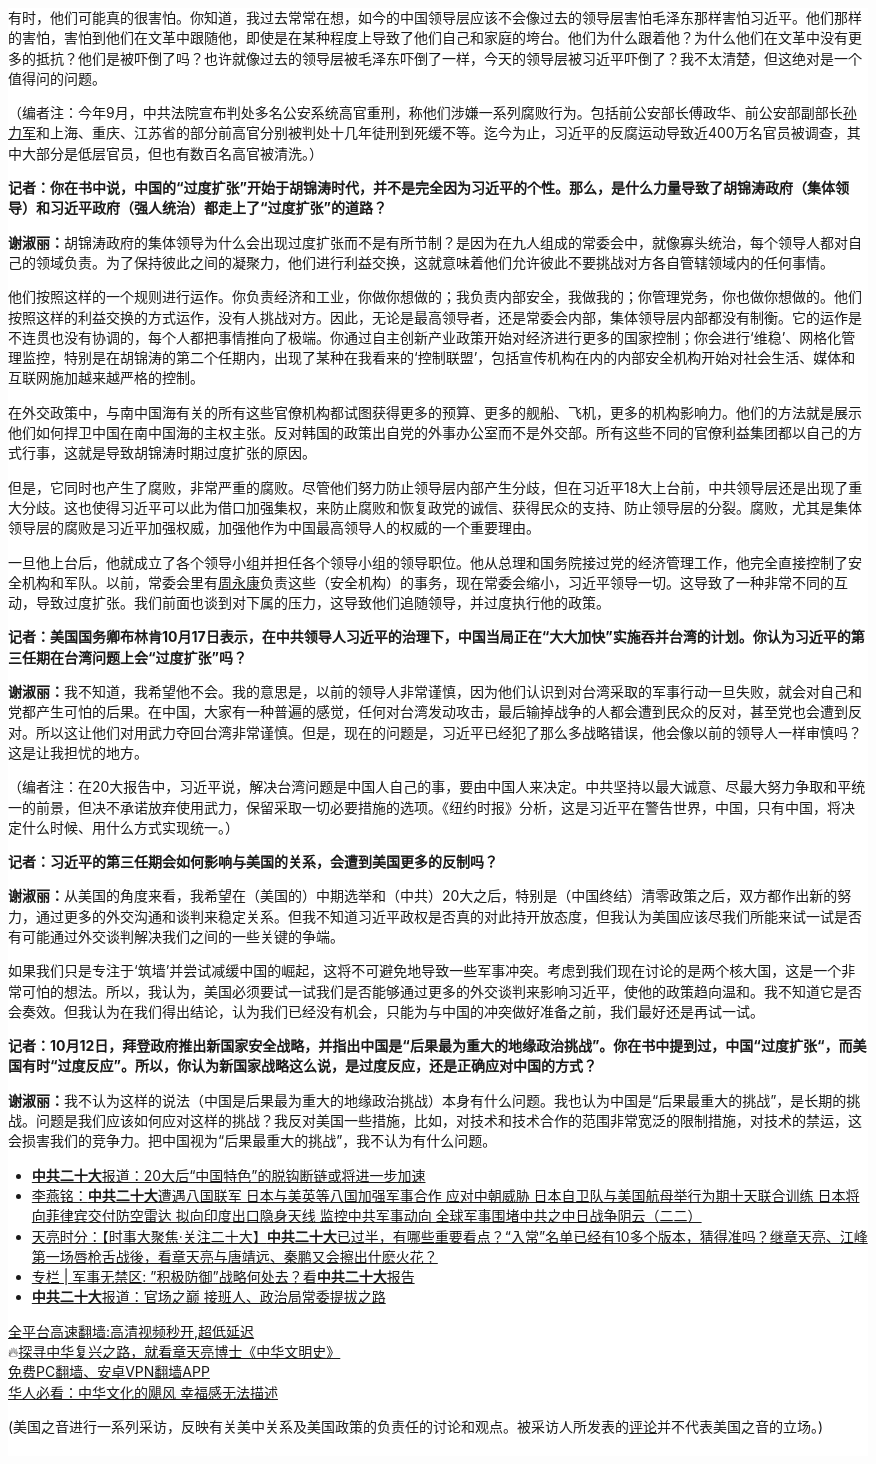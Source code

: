 <p>有时，他们可能真的很害怕。你知道，我过去常常在想，如今的中国领导层应该不会像过去的领导层害怕毛泽东那样害怕习近平。他们那样的害怕，害怕到他们在文革中跟随他，即使是在某种程度上导致了他们自己和家庭的垮台。他们为什么跟着他？为什么他们在文革中没有更多的抵抗？他们是被吓倒了吗？也许就像过去的领导层被毛泽东吓倒了一样，今天的领导层被习近平吓倒了？我不太清楚，但这绝对是一个值得问的问题。</p> <p>（编者注：今年9月，中共法院宣布判处多名公安系统高官重刑，称他们涉嫌一系列腐败行为。包括前公安部长傅政华、前公安部副部长<a href="https://www.bannedbook.org/bnews/tag/%E5%AD%99%E5%8A%9B%E5%86%9B/" class="st_tag internal_tag" rel="tag" title="标签 孙力军 下的日志">孙力军</a>和上海、重庆、江苏省的部分前高官分别被判处十几年徒刑到死缓不等。迄今为止，习近平的反腐运动导致近400万名官员被调查，其中大部分是低层官员，但也有数百名高官被清洗。）</p> <p><strong>记者：</strong><strong>你在书中说，中国的“过度扩张”开始于胡锦涛时代，并不是完全因为习近平的个性。那么，是什么力量导致了胡锦涛政府（集体领导）和习近平政府（强人统治）都走上了“过度扩张”的道路？</strong><strong> </strong></p> <p><strong>谢淑丽：</strong>胡锦涛政府的集体领导为什么会出现过度扩张而不是有所节制？是因为在九人组成的常委会中，就像寡头统治，每个领导人都对自己的领域负责。为了保持彼此之间的凝聚力，他们进行利益交换，这就意味着他们允许彼此不要挑战对方各自管辖领域内的任何事情。</p> <p>他们按照这样的一个规则进行运作。你负责经济和工业，你做你想做的；我负责内部安全，我做我的；你管理党务，你也做你想做的。他们按照这样的利益交换的方式运作，没有人挑战对方。因此，无论是最高领导者，还是常委会内部，集体领导层内部都没有制衡。它的运作是不连贯也没有协调的，每个人都把事情推向了极端。你通过自主创新产业政策开始对经济进行更多的国家控制；你会进行‘维稳’、网格化管理监控，特别是在胡锦涛的第二个任期内，出现了某种在我看来的‘控制联盟’，包括宣传机构在内的内部安全机构开始对社会生活、媒体和互联网施加越来越严格的控制。</p> <p>在外交政策中，与南中国海有关的所有这些官僚机构都试图获得更多的预算、更多的舰船、飞机，更多的机构影响力。他们的方法就是展示他们如何捍卫中国在南中国海的主权主张。反对韩国的政策出自党的外事办公室而不是外交部。所有这些不同的官僚利益集团都以自己的方式行事，这就是导致胡锦涛时期过度扩张的原因。</p> <p>但是，它同时也产生了腐败，非常严重的腐败。尽管他们努力防止领导层内部产生分歧，但在习近平18大上台前，中共领导层还是出现了重大分歧。这也使得习近平可以此为借口加强集权，来防止腐败和恢复政党的诚信、获得民众的支持、防止领导层的分裂。腐败，尤其是集体领导层的腐败是习近平加强权威，加强他作为中国最高领导人的权威的一个重要理由。</p>  <p>一旦他上台后，他就成立了各个领导小组并担任各个领导小组的领导职位。他从总理和国务院接过党的经济管理工作，他完全直接控制了安全机构和军队。以前，常委会里有<span class='wp_keywordlink'><a href="https://www.bannedbook.org/forum2/topic2891.html" title="《周永康其人》《周永康传》" target="_blank">周永康</a></span>负责这些（安全机构）的事务，现在常委会缩小，习近平领导一切。这导致了一种非常不同的互动，导致过度扩张。我们前面也谈到对下属的压力，这导致他们追随领导，并过度执行他的政策。</p> <p><strong>记者：</strong><strong>美国国务卿布林肯</strong><strong>10</strong><strong>月</strong><strong>17</strong><strong>日表示，在中共领导人习近平的治理下，中国当局正在“大大加快”实施吞并台湾的计划。你认为习近平的第三任期在台湾问题上会“过度扩张”吗？</strong></p> <p><strong>谢淑丽：</strong>我不知道，我希望他不会。我的意思是，以前的领导人非常谨慎，因为他们认识到对台湾采取的军事行动一旦失败，就会对自己和党都产生可怕的后果。在中国，大家有一种普遍的感觉，任何对台湾发动攻击，最后输掉战争的人都会遭到民众的反对，甚至党也会遭到反对。所以这让他们对用武力夺回台湾非常谨慎。但是，现在的问题是，习近平已经犯了那么多战略错误，他会像以前的领导人一样审慎吗？这是让我担忧的地方。</p> <p>（编者注：在20大报告中，习近平说，解决台湾问题是中国人自己的事，要由中国人来决定。中共坚持以最大诚意、尽最大努力争取和平统一的前景，但决不承诺放弃使用武力，保留采取一切必要措施的选项。《纽约时报》分析，这是习近平在警告世界，中国，只有中国，将决定什么时候、用什么方式实现统一。）</p> <p><strong>记者：</strong><strong>习近平的第三任期会如何影响与美国的关系，会遭到美国更多的反制吗？</strong><strong> </strong></p> <p><strong>谢淑丽：</strong>从美国的角度来看，我希望在（美国的）中期选举和（中共）20大之后，特别是（中国终结）清零政策之后，双方都作出新的努力，通过更多的外交沟通和谈判来稳定关系。但我不知道习近平政权是否真的对此持开放态度，但我认为美国应该尽我们所能来试一试是否有可能通过外交谈判解决我们之间的一些关键的争端。</p> <p>如果我们只是专注于‘筑墙’并尝试减缓中国的崛起，这将不可避免地导致一些军事冲突。考虑到我们现在讨论的是两个核大国，这是一个非常可怕的想法。所以，我认为，美国必须要试一试我们是否能够通过更多的外交谈判来影响习近平，使他的政策趋向温和。我不知道它是否会奏效。但我认为在我们得出结论，认为我们已经没有机会，只能为与中国的冲突做好准备之前，我们最好还是再试一试。</p> <p><strong>记者：</strong><strong>10</strong><strong>月</strong><strong>12</strong><strong>日，拜登政府推出新国家安全战略，并指出中国是“后果最为重大的地缘政治挑战”。</strong><strong>你在书中提到过，中国“过度扩张“，而美国有时“过度反应”。所以，你认为新国家战略这么说，是过度反应，还是正确应对中国的方式？</strong></p> <p><strong>谢淑丽：</strong>我不认为这样的说法（中国是后果最为重大的地缘政治挑战）本身有什么问题。我也认为中国是“后果最重大的挑战”，是长期的挑战。问题是我们应该如何应对这样的挑战？我反对美国一些措施，比如，对技术和技术合作的范围非常宽泛的限制措施，对技术的禁运，这会损害我们的竞争力。把中国视为“后果最重大的挑战”，我不认为有什么问题。</p> <ul class='op-related-articles' title='相关阅读'> <li><a href='https://www.bannedbook.org/bnews/headline/20221021/1800019.html' target='_blank'><b>中共二十大</b>报道：20大后“中国特色”的脱钩断链或将进一步加速</a></li> <li><a href='https://www.bannedbook.org/bnews/comments/20221021/1799904.html' target='_blank'>李燕铭：<b>中共二十大</b>遭遇八国联军 日本与美英等八国加强军事合作 应对中朝威胁 日本自卫队与美国航母举行为期十天联合训练 日本将向菲律宾交付防空雷达 拟向印度出口隐身天线 监控中共军事动向 全球军事围堵中共之中日战争阴云（二二）</a></li> <li><a href='https://www.bannedbook.org/bnews/cbnews/20221021/1799896.html' target='_blank'>天亮时分：【时事大聚焦·关注二十大】<b>中共二十大</b>已过半，有哪些重要看点？“入常”名单已经有10多个版本，猜得准吗？继章天亮、江峰第一场唇枪舌战後，看章天亮与唐靖远、秦鹏又会擦出什麽火花？</a></li> <li><a href='https://www.bannedbook.org/bnews/ssgc/20221021/1799867.html' target='_blank'>专栏 | 军事无禁区: ”积极防御”战略何处去？看<b>中共二十大</b>报告</a></li> <li><a href='https://www.bannedbook.org/bnews/headline/20221020/1799808.html' target='_blank'><b>中共二十大</b>报道：官场之巅 接班人、政治局常委提拔之路</a></li> </ul> <p class="texttj"> <a href="https://github.com/bannedbook/fanqiang/wiki/V2ray%E6%9C%BA%E5%9C%BA" target="_blank">全平台高速翻墙:高清视频秒开,超低延迟</a><br/> 🔥<a href="https://www.bannedbook.org/bnews/comments/20220808/1768773.html" target="_blank">探寻中华复兴之路，就看章天亮博士《中华文明史》</a><br/> <a href="https://github.com/bannedbook/fanqiang/wiki/%E7%A6%81%E9%97%BB%E7%BD%91%E5%AE%89%E5%8D%93%E7%BF%BB%E5%A2%99%E6%96%B0%E9%97%BBAPP" target="_blank">免费PC翻墙、安卓VPN翻墙APP</a><br/> <a href="https://www.bannedbook.org/bnews/comments/20220220/1694796.html" target="_blank">华人必看：中华文化的飓风 幸福感无法描述</a><br/> </p><p>(美国之音进行一系列采访，反映有关美中关系及美国政策的负责任的讨论和观点。被采访人所发表的<span class='wp_keywordlink_affiliate'><a href="https://www.bannedbook.org/bnews/comments/" title="新闻评论" target="_blank">评论</a></span>并不代表美国之音的立场。)</p> <a name='sharetosocial'></a> <div style="margin-bottom:5px;padding-bottom:5px;clear:both"> <div id="archive-pix-1" class="banner-ads">  <div id="27602x728x90x621x_ADSLOT1" clicktrack="%%CLICK_URL_ESC%%"></div>   </div> <div id="archive-pix-2" class="banner-ads">  <div id="27556x300x250x621x_ADSLOT1" clicktrack="%%CLICK_URL_ESC%%" style="margin:0 auto;text-align:center"></div>   </div> </div>  <div id="archive-pix-1" class="banner-ads">  <div id="27603x728x90x621x_ADSLOT1" clicktrack="%%CLICK_URL_ESC%%"></div>   </div> </div> 
